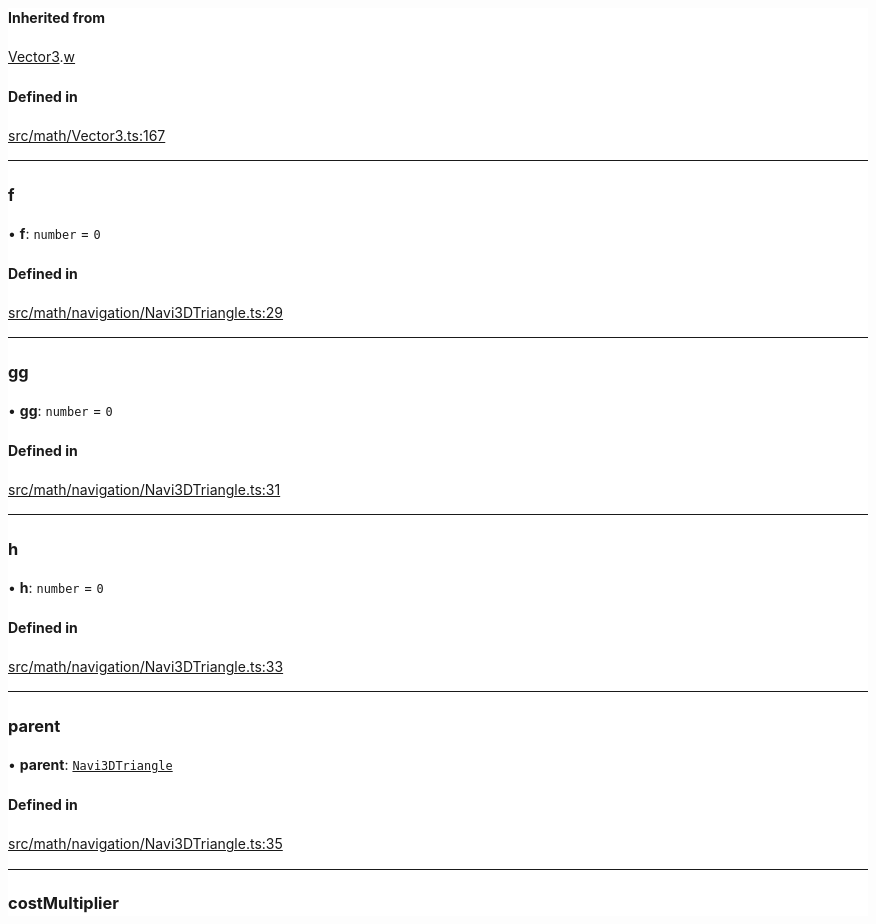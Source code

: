 #### Inherited from

[Vector3](Vector3.md).[w](Vector3.md#w)

#### Defined in

[src/math/Vector3.ts:167](https://github.com/Orillusion/orillusion/blob/main/src/math/Vector3.ts#L167)

___

### f

• **f**: `number` = `0`

#### Defined in

[src/math/navigation/Navi3DTriangle.ts:29](https://github.com/Orillusion/orillusion/blob/main/src/math/navigation/Navi3DTriangle.ts#L29)

___

### gg

• **gg**: `number` = `0`

#### Defined in

[src/math/navigation/Navi3DTriangle.ts:31](https://github.com/Orillusion/orillusion/blob/main/src/math/navigation/Navi3DTriangle.ts#L31)

___

### h

• **h**: `number` = `0`

#### Defined in

[src/math/navigation/Navi3DTriangle.ts:33](https://github.com/Orillusion/orillusion/blob/main/src/math/navigation/Navi3DTriangle.ts#L33)

___

### parent

• **parent**: [`Navi3DTriangle`](Navi3DTriangle.md)

#### Defined in

[src/math/navigation/Navi3DTriangle.ts:35](https://github.com/Orillusion/orillusion/blob/main/src/math/navigation/Navi3DTriangle.ts#L35)

___

### costMultiplier
